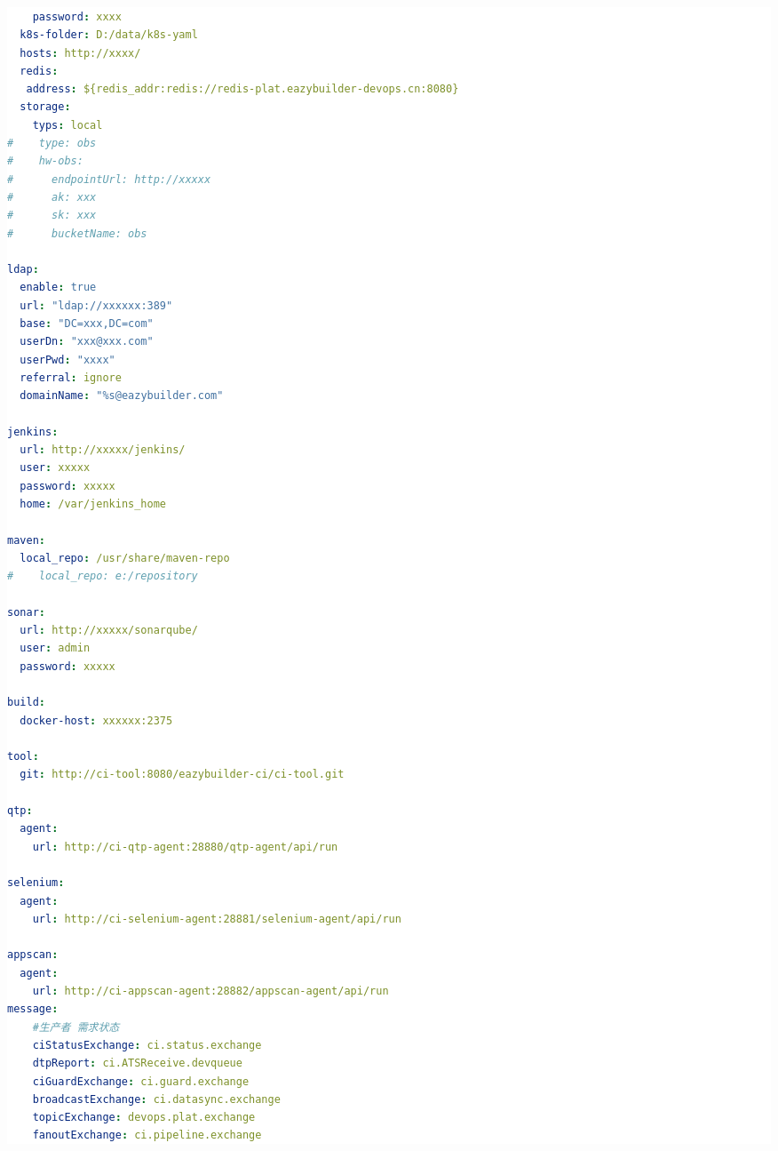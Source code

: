 ```yaml
    password: xxxx
  k8s-folder: D:/data/k8s-yaml
  hosts: http://xxxx/
  redis: 
   address: ${redis_addr:redis://redis-plat.eazybuilder-devops.cn:8080}
  storage:
    typs: local
#    type: obs
#    hw-obs:
#      endpointUrl: http://xxxxx
#      ak: xxx
#      sk: xxx
#      bucketName: obs

ldap:
  enable: true
  url: "ldap://xxxxxx:389"
  base: "DC=xxx,DC=com"
  userDn: "xxx@xxx.com"
  userPwd: "xxxx"
  referral: ignore
  domainName: "%s@eazybuilder.com"

jenkins:
  url: http://xxxxx/jenkins/
  user: xxxxx
  password: xxxxx
  home: /var/jenkins_home

maven:
  local_repo: /usr/share/maven-repo
#    local_repo: e:/repository

sonar:
  url: http://xxxxx/sonarqube/
  user: admin
  password: xxxxx

build:
  docker-host: xxxxxx:2375

tool:
  git: http://ci-tool:8080/eazybuilder-ci/ci-tool.git

qtp:
  agent:
    url: http://ci-qtp-agent:28880/qtp-agent/api/run

selenium:
  agent:
    url: http://ci-selenium-agent:28881/selenium-agent/api/run

appscan:
  agent:
    url: http://ci-appscan-agent:28882/appscan-agent/api/run
message:
    #生产者 需求状态
    ciStatusExchange: ci.status.exchange
    dtpReport: ci.ATSReceive.devqueue
    ciGuardExchange: ci.guard.exchange
    broadcastExchange: ci.datasync.exchange
    topicExchange: devops.plat.exchange
    fanoutExchange: ci.pipeline.exchange
```